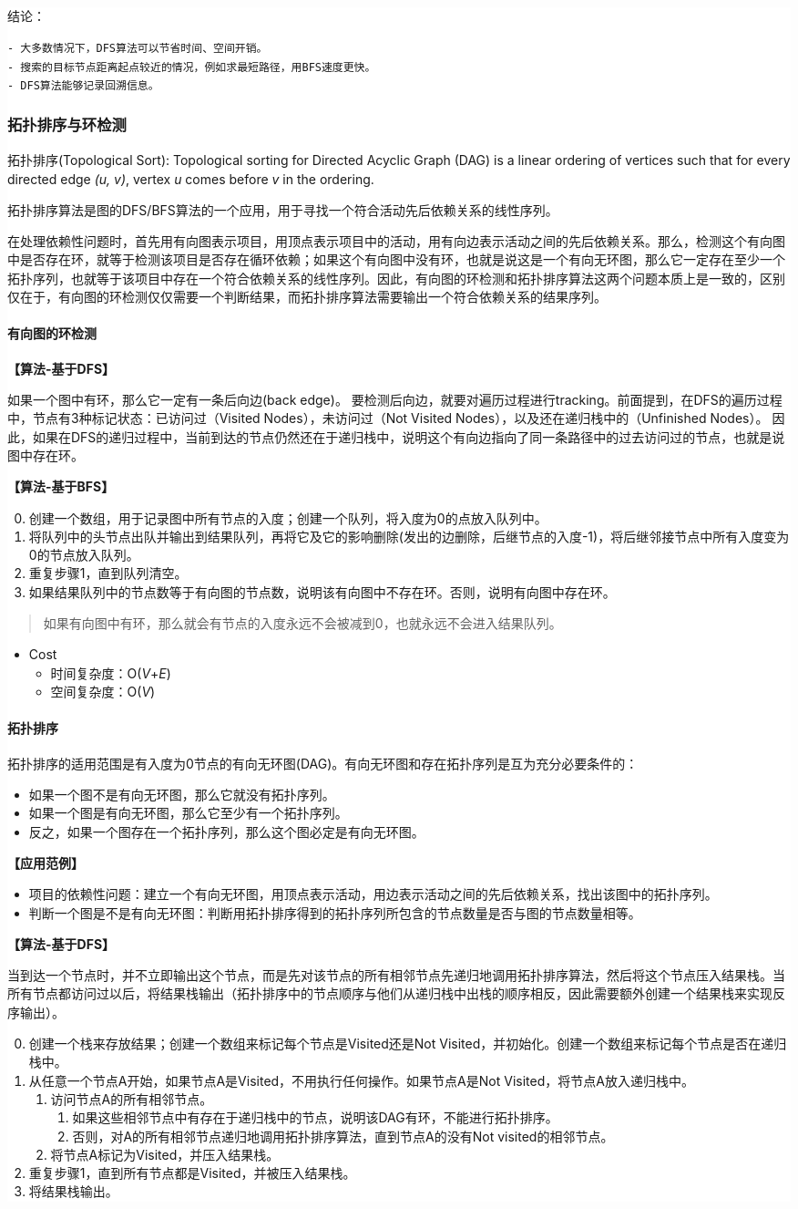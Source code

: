 结论：

    - 大多数情况下，DFS算法可以节省时间、空间开销。
    - 搜索的目标节点距离起点较近的情况，例如求最短路径，用BFS速度更快。
    - DFS算法能够记录回溯信息。

### 拓扑排序与环检测

拓扑排序(Topological Sort): Topological sorting for Directed Acyclic Graph (DAG) is a linear ordering of vertices such that for every directed edge *(u, v)*, vertex *u* comes before *v* in the ordering.

拓扑排序算法是图的DFS/BFS算法的一个应用，用于寻找一个符合活动先后依赖关系的线性序列。

在处理依赖性问题时，首先用有向图表示项目，用顶点表示项目中的活动，用有向边表示活动之间的先后依赖关系。那么，检测这个有向图中是否存在环，就等于检测该项目是否存在循环依赖；如果这个有向图中没有环，也就是说这是一个有向无环图，那么它一定存在至少一个拓扑序列，也就等于该项目中存在一个符合依赖关系的线性序列。因此，有向图的环检测和拓扑排序算法这两个问题本质上是一致的，区别仅在于，有向图的环检测仅仅需要一个判断结果，而拓扑排序算法需要输出一个符合依赖关系的结果序列。

#### 有向图的环检测

**【算法-基于DFS】**

如果一个图中有环，那么它一定有一条后向边(back edge)。 要检测后向边，就要对遍历过程进行tracking。前面提到，在DFS的遍历过程中，节点有3种标记状态：已访问过（Visited Nodes），未访问过（Not Visited Nodes），以及还在递归栈中的（Unfinished Nodes）。 因此，如果在DFS的递归过程中，当前到达的节点仍然还在于递归栈中，说明这个有向边指向了同一条路径中的过去访问过的节点，也就是说图中存在环。

**【算法-基于BFS】**

0. 创建一个数组，用于记录图中所有节点的入度；创建一个队列，将入度为0的点放入队列中。
1. 将队列中的头节点出队并输出到结果队列，再将它及它的影响删除(发出的边删除，后继节点的入度-1)，将后继邻接节点中所有入度变为0的节点放入队列。
2. 重复步骤1，直到队列清空。
3. 如果结果队列中的节点数等于有向图的节点数，说明该有向图中不存在环。否则，说明有向图中存在环。

> 如果有向图中有环，那么就会有节点的入度永远不会被减到0，也就永远不会进入结果队列。

- Cost
  - 时间复杂度：O(*V*+*E*)
  - 空间复杂度：O(*V*) 

#### 拓扑排序

拓扑排序的适用范围是有入度为0节点的有向无环图(DAG)。有向无环图和存在拓扑序列是互为充分必要条件的：
  - 如果一个图不是有向无环图，那么它就没有拓扑序列。
  - 如果一个图是有向无环图，那么它至少有一个拓扑序列。
  - 反之，如果一个图存在一个拓扑序列，那么这个图必定是有向无环图。

**【应用范例】**
  
  - 项目的依赖性问题：建立一个有向无环图，用顶点表示活动，用边表示活动之间的先后依赖关系，找出该图中的拓扑序列。
  - 判断一个图是不是有向无环图：判断用拓扑排序得到的拓扑序列所包含的节点数量是否与图的节点数量相等。

**【算法-基于DFS】**

当到达一个节点时，并不立即输出这个节点，而是先对该节点的所有相邻节点先递归地调用拓扑排序算法，然后将这个节点压入结果栈。当所有节点都访问过以后，将结果栈输出（拓扑排序中的节点顺序与他们从递归栈中出栈的顺序相反，因此需要额外创建一个结果栈来实现反序输出）。

0. 创建一个栈来存放结果；创建一个数组来标记每个节点是Visited还是Not Visited，并初始化。创建一个数组来标记每个节点是否在递归栈中。
1. 从任意一个节点A开始，如果节点A是Visited，不用执行任何操作。如果节点A是Not Visited，将节点A放入递归栈中。 
   1. 访问节点A的所有相邻节点。       
      1. 如果这些相邻节点中有存在于递归栈中的节点，说明该DAG有环，不能进行拓扑排序。
      2. 否则，对A的所有相邻节点递归地调用拓扑排序算法，直到节点A的没有Not visited的相邻节点。
   2. 将节点A标记为Visited，并压入结果栈。
2. 重复步骤1，直到所有节点都是Visited，并被压入结果栈。
3. 将结果栈输出。 
